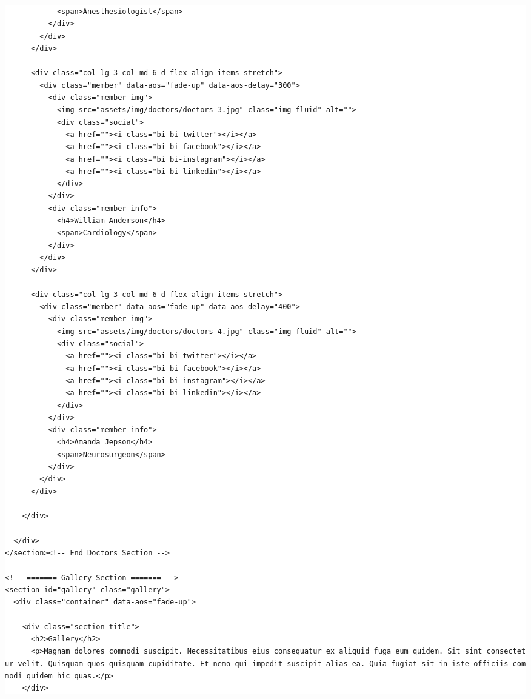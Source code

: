                 <span>Anesthesiologist</span>
              </div>
            </div>
          </div>

          <div class="col-lg-3 col-md-6 d-flex align-items-stretch">
            <div class="member" data-aos="fade-up" data-aos-delay="300">
              <div class="member-img">
                <img src="assets/img/doctors/doctors-3.jpg" class="img-fluid" alt="">
                <div class="social">
                  <a href=""><i class="bi bi-twitter"></i></a>
                  <a href=""><i class="bi bi-facebook"></i></a>
                  <a href=""><i class="bi bi-instagram"></i></a>
                  <a href=""><i class="bi bi-linkedin"></i></a>
                </div>
              </div>
              <div class="member-info">
                <h4>William Anderson</h4>
                <span>Cardiology</span>
              </div>
            </div>
          </div>

          <div class="col-lg-3 col-md-6 d-flex align-items-stretch">
            <div class="member" data-aos="fade-up" data-aos-delay="400">
              <div class="member-img">
                <img src="assets/img/doctors/doctors-4.jpg" class="img-fluid" alt="">
                <div class="social">
                  <a href=""><i class="bi bi-twitter"></i></a>
                  <a href=""><i class="bi bi-facebook"></i></a>
                  <a href=""><i class="bi bi-instagram"></i></a>
                  <a href=""><i class="bi bi-linkedin"></i></a>
                </div>
              </div>
              <div class="member-info">
                <h4>Amanda Jepson</h4>
                <span>Neurosurgeon</span>
              </div>
            </div>
          </div>

        </div>

      </div>
    </section><!-- End Doctors Section -->

    <!-- ======= Gallery Section ======= -->
    <section id="gallery" class="gallery">
      <div class="container" data-aos="fade-up">

        <div class="section-title">
          <h2>Gallery</h2>
          <p>Magnam dolores commodi suscipit. Necessitatibus eius consequatur ex aliquid fuga eum quidem. Sit sint consectetur velit. Quisquam quos quisquam cupiditate. Et nemo qui impedit suscipit alias ea. Quia fugiat sit in iste officiis commodi quidem hic quas.</p>
        </div>
